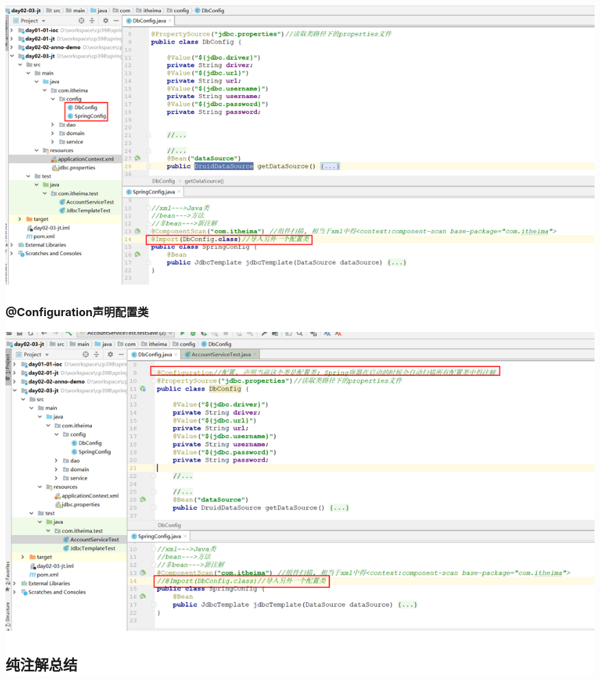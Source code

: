 ![image-20221019100331818](assets/image-20221019100331818.png) 

### @Configuration声明配置类

![image-20221019100943051](assets/image-20221019100943051.png) 

## 纯注解总结
